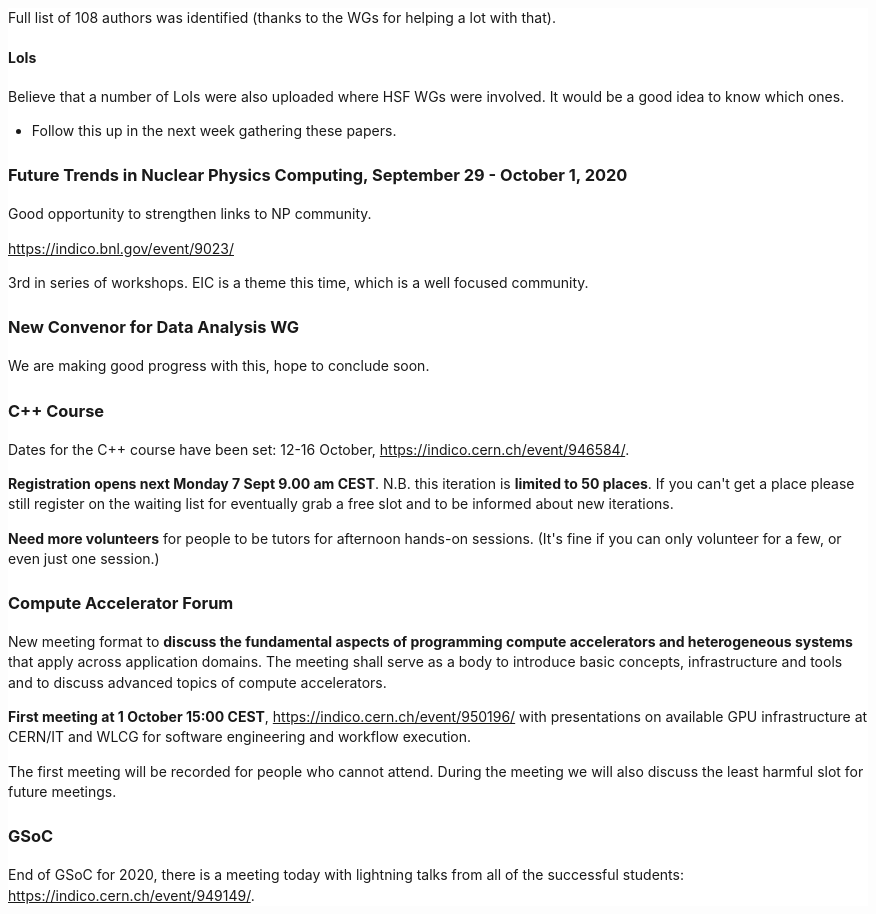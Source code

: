 Full list of 108 authors was identified (thanks to the WGs for helping a lot
with that).

#### LoIs

Believe that a number of LoIs were also uploaded where HSF WGs were involved. It
would be a good idea to know which ones.

- Follow this up in the next week gathering these papers.

### Future Trends in Nuclear Physics Computing, September 29 - October 1, 2020

Good opportunity to strengthen links to NP community.

<https://indico.bnl.gov/event/9023/>

3rd in series of workshops. EIC is a theme this time, which is a well focused
community.

### New Convenor for Data Analysis WG

We are making good progress with this, hope to conclude soon.

### C++ Course

Dates for the C++ course have been set: 12-16 October,
<https://indico.cern.ch/event/946584/>.

**Registration opens next Monday 7 Sept 9.00 am CEST**. N.B. this iteration is
**limited to 50 places**. If you can't get a place please still register on the
waiting list for eventually grab a free slot and to be informed about new
iterations.

**Need more volunteers** for people to be tutors for afternoon hands-on
sessions. (It's fine if you can only volunteer for a few, or even just one
session.)

### Compute Accelerator Forum

New meeting format to **discuss the fundamental aspects of programming compute
accelerators and heterogeneous systems** that apply across application domains.
The meeting shall serve as a body to introduce basic concepts, infrastructure
and tools and to discuss advanced topics of compute accelerators.

**First meeting at 1 October 15:00 CEST**,
<https://indico.cern.ch/event/950196/> with presentations on available GPU
infrastructure at CERN/IT and WLCG for software engineering and workflow
execution.

The first meeting will be recorded for people who cannot attend. During the
meeting we will also discuss the least harmful slot for future meetings.

### GSoC

End of GSoC for 2020, there is a meeting today with lightning talks from all of
the successful students: <https://indico.cern.ch/event/949149/>.
